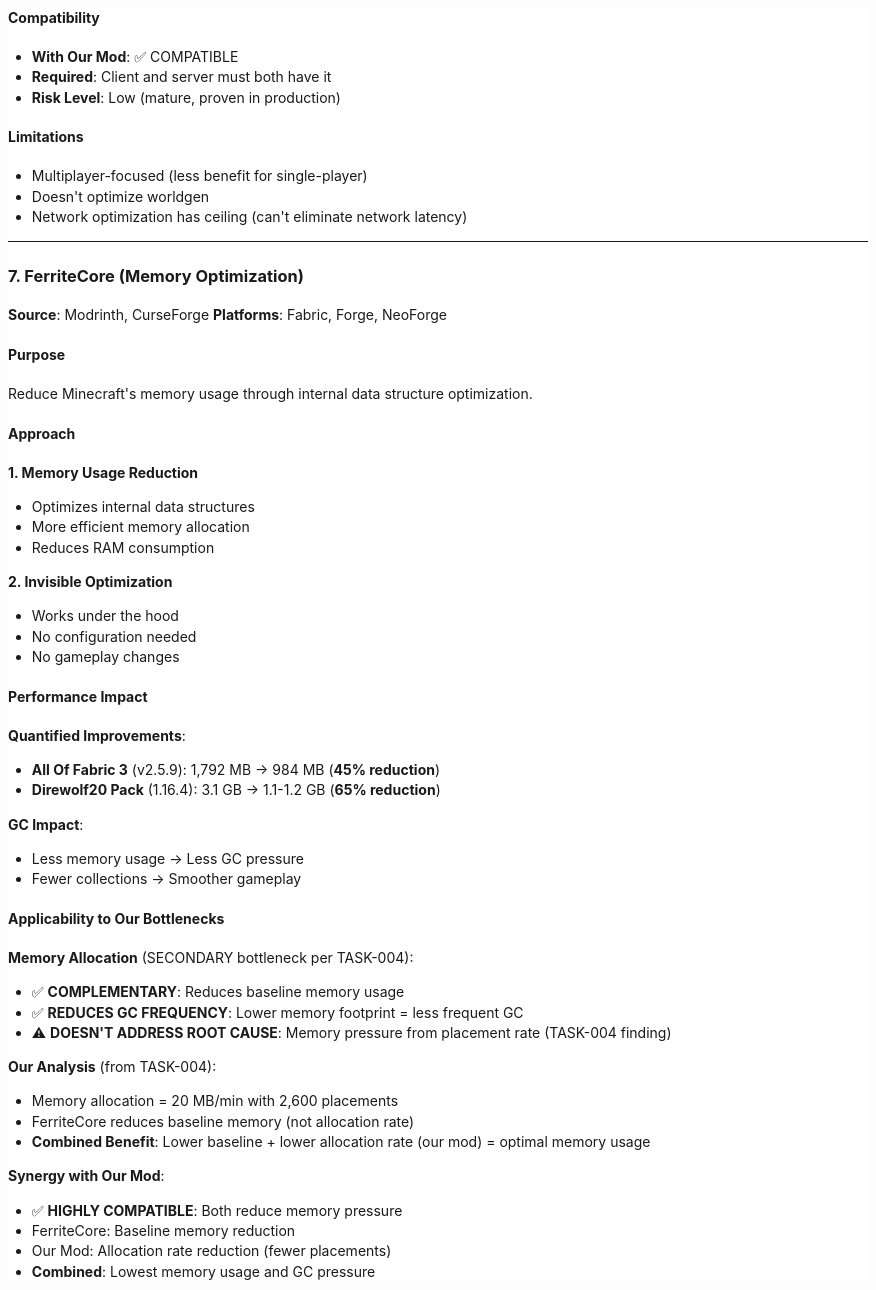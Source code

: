 #### Compatibility
- **With Our Mod**: ✅ COMPATIBLE
- **Required**: Client and server must both have it
- **Risk Level**: Low (mature, proven in production)

#### Limitations
- Multiplayer-focused (less benefit for single-player)
- Doesn't optimize worldgen
- Network optimization has ceiling (can't eliminate network latency)

---

### 7. FerriteCore (Memory Optimization)

**Source**: Modrinth, CurseForge
**Platforms**: Fabric, Forge, NeoForge

#### Purpose
Reduce Minecraft's memory usage through internal data structure optimization.

#### Approach

**1. Memory Usage Reduction**
- Optimizes internal data structures
- More efficient memory allocation
- Reduces RAM consumption

**2. Invisible Optimization**
- Works under the hood
- No configuration needed
- No gameplay changes

#### Performance Impact

**Quantified Improvements**:
- **All Of Fabric 3** (v2.5.9): 1,792 MB → 984 MB (**45% reduction**)
- **Direwolf20 Pack** (1.16.4): 3.1 GB → 1.1-1.2 GB (**65% reduction**)

**GC Impact**:
- Less memory usage → Less GC pressure
- Fewer collections → Smoother gameplay

#### Applicability to Our Bottlenecks

**Memory Allocation** (SECONDARY bottleneck per TASK-004):
- ✅ **COMPLEMENTARY**: Reduces baseline memory usage
- ✅ **REDUCES GC FREQUENCY**: Lower memory footprint = less frequent GC
- ⚠️ **DOESN'T ADDRESS ROOT CAUSE**: Memory pressure from placement rate (TASK-004 finding)

**Our Analysis** (from TASK-004):
- Memory allocation = 20 MB/min with 2,600 placements
- FerriteCore reduces baseline memory (not allocation rate)
- **Combined Benefit**: Lower baseline + lower allocation rate (our mod) = optimal memory usage

**Synergy with Our Mod**:
- ✅ **HIGHLY COMPATIBLE**: Both reduce memory pressure
- FerriteCore: Baseline memory reduction
- Our Mod: Allocation rate reduction (fewer placements)
- **Combined**: Lowest memory usage and GC pressure
